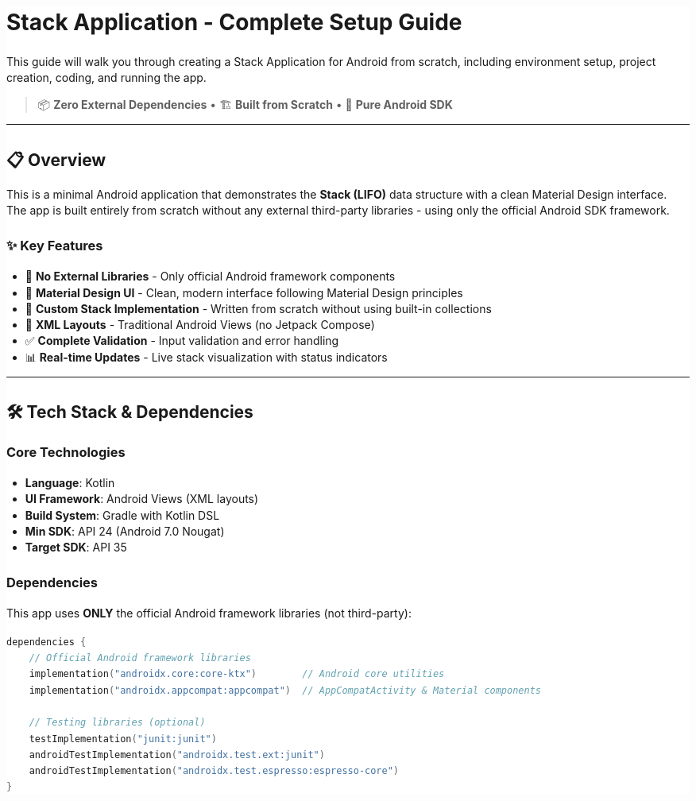 # Stack Application - Complete Setup Guide

This guide will walk you through creating a Stack Application for Android from scratch, including environment setup, project creation, coding, and running the app.

> 📦 **Zero External Dependencies** • 🏗️ **Built from Scratch** • 🎯 **Pure Android SDK**

---

## 📋 Overview

This is a minimal Android application that demonstrates the **Stack (LIFO)** data structure with a clean Material Design interface. The app is built entirely from scratch without any external third-party libraries - using only the official Android SDK framework.

### ✨ Key Features

- 🚫 **No External Libraries** - Only official Android framework components
- 📱 **Material Design UI** - Clean, modern interface following Material Design principles
- 🔧 **Custom Stack Implementation** - Written from scratch without using built-in collections
- 🎨 **XML Layouts** - Traditional Android Views (no Jetpack Compose)
- ✅ **Complete Validation** - Input validation and error handling
- 📊 **Real-time Updates** - Live stack visualization with status indicators

---

## 🛠️ Tech Stack & Dependencies

### Core Technologies
- **Language**: Kotlin
- **UI Framework**: Android Views (XML layouts)
- **Build System**: Gradle with Kotlin DSL
- **Min SDK**: API 24 (Android 7.0 Nougat)
- **Target SDK**: API 35

### Dependencies

This app uses **ONLY** the official Android framework libraries (not third-party):

```kotlin
dependencies {
    // Official Android framework libraries
    implementation("androidx.core:core-ktx")        // Android core utilities
    implementation("androidx.appcompat:appcompat")  // AppCompatActivity & Material components

    // Testing libraries (optional)
    testImplementation("junit:junit")
    androidTestImplementation("androidx.test.ext:junit")
    androidTestImplementation("androidx.test.espresso:espresso-core")
}
```
